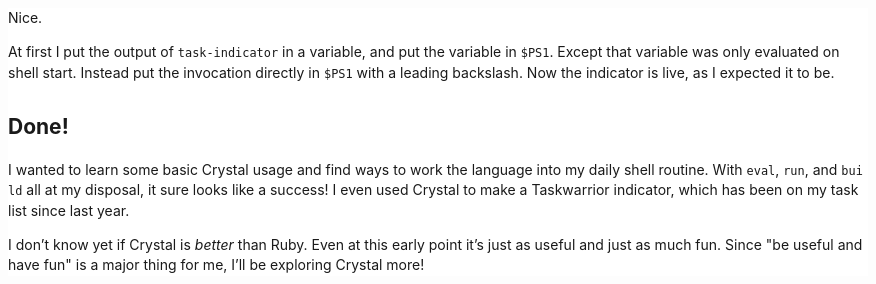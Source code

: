 Nice.

At first I put the output of `task-indicator` in a variable, and put the variable in `$PS1`. Except that variable was only evaluated on shell start. Instead put the invocation directly in `$PS1` with a leading backslash. Now the indicator is live, as I expected it to be.

## Done!

I wanted to learn some basic Crystal usage and find ways to work the language into my daily shell routine. With `eval`, `run`, and `build` all at my disposal, it sure looks like a success! I even used Crystal to make a Taskwarrior indicator, which has been on my task list since last year.

I don’t know yet if Crystal is *better* than Ruby. Even at this early point it’s just as useful and just as much fun. Since "be useful and have fun" is a major thing for me, I’ll be exploring Crystal more!
